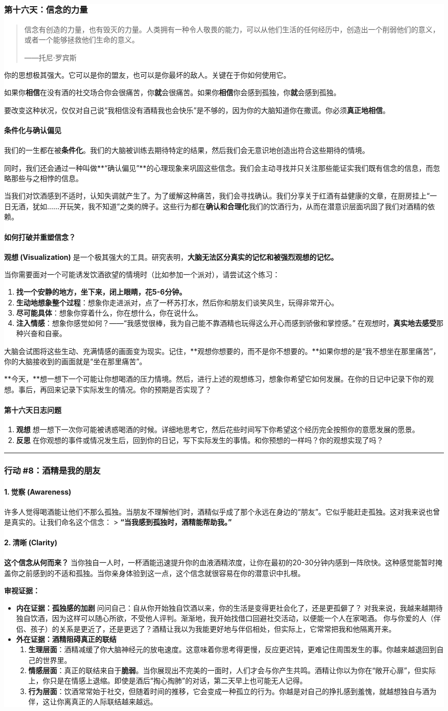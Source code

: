 
### **第十六天：信念的力量**

> 信念有创造的力量，也有毁灭的力量。人类拥有一种令人敬畏的能力，可以从他们生活的任何经历中，创造出一个削弱他们的意义，或者一个能够拯救他们生命的意义。
>
> ——托尼·罗宾斯

你的思想极其强大。它可以是你的盟友，也可以是你最坏的敌人。关键在于你如何使用它。

如果你**相信**在没有酒的社交场合你会很痛苦，你**就**会很痛苦。如果你**相信**你会感到孤独，你**就**会感到孤独。

要改变这种状况，仅仅对自己说“我相信没有酒精我也会快乐”是不够的，因为你的大脑知道你在撒谎。你必须**真正地相信**。

#### **条件化与确认偏见**

我们的一生都在被**条件化**。我们的大脑被训练去期待特定的结果，然后我们会无意识地创造出符合这些期待的情境。

同时，我们还会通过一种叫做**“确认偏见”**的心理现象来巩固这些信念。我们会主动寻找并只关注那些能证实我们既有信念的信息，而忽略那些与之相悖的信息。

当我们对饮酒感到不适时，认知失调就产生了。为了缓解这种痛苦，我们会寻找确认。我们分享关于红酒有益健康的文章，在厨房挂上“一日无酒，犹如……开玩笑，我不知道”之类的牌子。这些行为都在**确认和合理化**我们的饮酒行为，从而在潜意识层面巩固了我们对酒精的依赖。

#### **如何打破并重塑信念？**

**观想 (Visualization)** 是一个极其强大的工具。研究表明，**大脑无法区分真实的记忆和被强烈观想的记忆。**

当你需要面对一个可能诱发饮酒欲望的情境时（比如参加一个派对），请尝试这个练习：

1. **找一个安静的地方，坐下来，闭上眼睛，花5-6分钟。**
2. **生动地想象整个过程**：想象你走进派对，点了一杯苏打水，然后你和朋友们谈笑风生，玩得非常开心。
3. **尽可能具体**：想象你穿着什么，你在想什么，你在说什么。
4. **注入情感**：想象你感觉如何？——“我感觉很棒，我为自己能不靠酒精也玩得这么开心而感到骄傲和掌控感。” 在观想时，**真实地去感受**那种兴奋和自豪。

大脑会试图将这些生动、充满情感的画面变为现实。记住，**观想你想要的，而不是你不想要的。**如果你想的是“我不想坐在那里痛苦”，你的大脑接收到的画面就是“坐在那里痛苦”。

**今天，**想一想下一个可能让你想喝酒的压力情境。然后，进行上述的观想练习，想象你希望它如何发展。在你的日记中记录下你的观想。事后，再回来记录下实际发生的情况。你的预期是否实现了？

#### **第十六天日志问题**

1. **观想** 想一想下一次你可能被诱惑喝酒的时候。详细地思考它，然后花些时间写下你希望这个经历完全按照你的意愿发展的愿景。
2. **反思** 在你观想的事件或情况发生后，回到你的日记，写下实际发生的事情。和你预想的一样吗？你的观想实现了吗？

---

### **行动 \#8：酒精是我的朋友**

#### **1\. 觉察 (Awareness)**

许多人觉得喝酒能让他们不那么孤独。当朋友不理解他们时，酒精似乎成了那个永远在身边的“朋友”。它似乎能赶走孤独。这对我来说也曾是真实的。让我们命名这个信念： &gt; **“当我感到孤独时，酒精能帮助我。”**

#### **2\. 清晰 (Clarity)**

**这个信念从何而来？** 当你独自一人时，一杯酒能迅速提升你的血液酒精浓度，让你在最初的20-30分钟内感到一阵欣快。这种感觉能暂时掩盖你之前感到的不适和孤独。当你亲身体验到这一点，这个信念就很容易在你的潜意识中扎根。

**审视证据：**

* **内在证据：孤独感的加剧** 问问自己：自从你开始独自饮酒以来，你的生活是变得更社会化了，还是更孤僻了？ 对我来说，我越来越期待独自饮酒，因为这样可以随心所欲，不受他人评判。渐渐地，我开始找借口回避社交活动，以便能一个人在家喝酒。 你与你爱的人（伴侣、孩子）的关系是更近了，还是更远了？酒精让我以为我能更好地与伴侣相处，但实际上，它常常把我和他隔离开来。
* **外在证据：酒精阻碍真正的联结**
  1. **生理层面**：酒精减缓了你大脑神经元的放电速度。这意味着你思考得更慢，反应更迟钝，更难记住周围发生的事。你越来越退回到自己的世界里。
  2. **情感层面**：真正的联结来自于**脆弱**。当你展现出不完美的一面时，人们才会与你产生共鸣。酒精让你以为你在“敞开心扉”，但实际上，你只是在情感上退缩。即使是酒后“掏心掏肺”的对话，第二天早上也可能无人记得。
  3. **行为层面**：饮酒常常始于社交，但随着时间的推移，它会变成一种孤立的行为。你越是对自己的挣扎感到羞愧，就越想独自与酒为伴，这让你离真正的人际联结越来越远。
